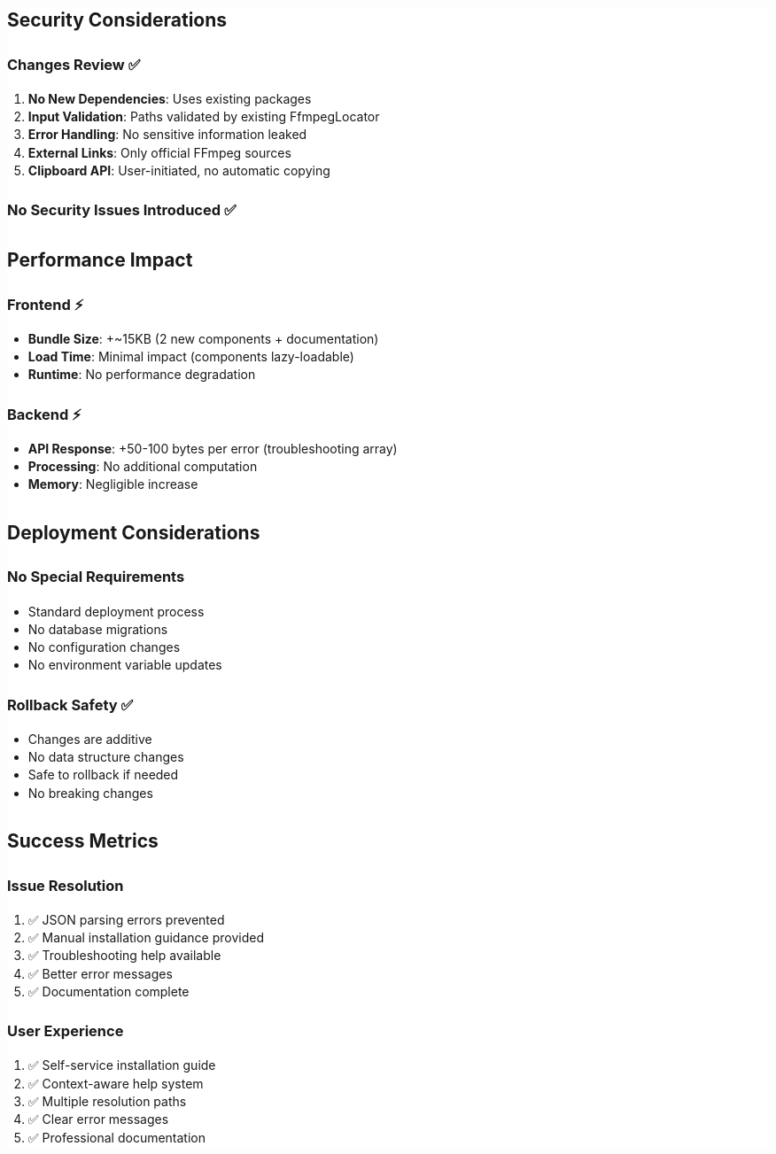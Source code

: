 ## Security Considerations

### Changes Review ✅
1. **No New Dependencies**: Uses existing packages
2. **Input Validation**: Paths validated by existing FfmpegLocator
3. **Error Handling**: No sensitive information leaked
4. **External Links**: Only official FFmpeg sources
5. **Clipboard API**: User-initiated, no automatic copying

### No Security Issues Introduced ✅

## Performance Impact

### Frontend ⚡
- **Bundle Size**: +~15KB (2 new components + documentation)
- **Load Time**: Minimal impact (components lazy-loadable)
- **Runtime**: No performance degradation

### Backend ⚡
- **API Response**: +50-100 bytes per error (troubleshooting array)
- **Processing**: No additional computation
- **Memory**: Negligible increase

## Deployment Considerations

### No Special Requirements
- Standard deployment process
- No database migrations
- No configuration changes
- No environment variable updates

### Rollback Safety ✅
- Changes are additive
- No data structure changes
- Safe to rollback if needed
- No breaking changes

## Success Metrics

### Issue Resolution
1. ✅ JSON parsing errors prevented
2. ✅ Manual installation guidance provided
3. ✅ Troubleshooting help available
4. ✅ Better error messages
5. ✅ Documentation complete

### User Experience
1. ✅ Self-service installation guide
2. ✅ Context-aware help system
3. ✅ Multiple resolution paths
4. ✅ Clear error messages
5. ✅ Professional documentation
